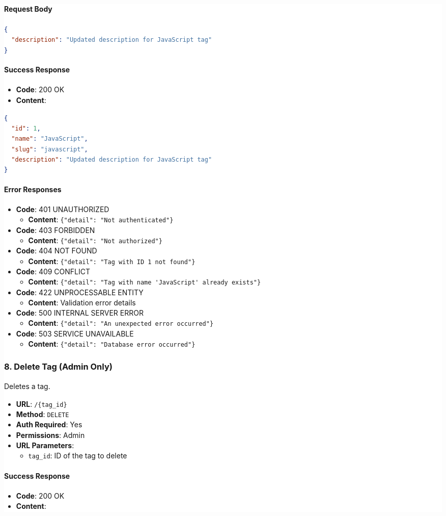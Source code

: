 #### Request Body

```json
{
  "description": "Updated description for JavaScript tag"
}
```

#### Success Response

- **Code**: 200 OK
- **Content**:

```json
{
  "id": 1,
  "name": "JavaScript",
  "slug": "javascript",
  "description": "Updated description for JavaScript tag"
}
```

#### Error Responses

- **Code**: 401 UNAUTHORIZED
  - **Content**: `{"detail": "Not authenticated"}`
- **Code**: 403 FORBIDDEN
  - **Content**: `{"detail": "Not authorized"}`
- **Code**: 404 NOT FOUND
  - **Content**: `{"detail": "Tag with ID 1 not found"}`
- **Code**: 409 CONFLICT
  - **Content**: `{"detail": "Tag with name 'JavaScript' already exists"}`
- **Code**: 422 UNPROCESSABLE ENTITY
  - **Content**: Validation error details
- **Code**: 500 INTERNAL SERVER ERROR
  - **Content**: `{"detail": "An unexpected error occurred"}`
- **Code**: 503 SERVICE UNAVAILABLE
  - **Content**: `{"detail": "Database error occurred"}`

### 8. Delete Tag (Admin Only)

Deletes a tag.

- **URL**: `/{tag_id}`
- **Method**: `DELETE`
- **Auth Required**: Yes
- **Permissions**: Admin
- **URL Parameters**:
  - `tag_id`: ID of the tag to delete

#### Success Response

- **Code**: 200 OK
- **Content**:
